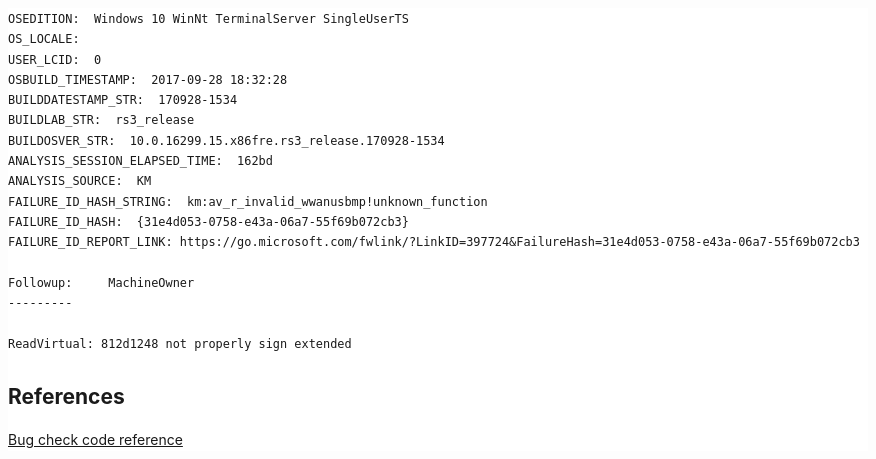 ```console
OSEDITION:  Windows 10 WinNt TerminalServer SingleUserTS
OS_LOCALE:  
USER_LCID:  0
OSBUILD_TIMESTAMP:  2017-09-28 18:32:28
BUILDDATESTAMP_STR:  170928-1534
BUILDLAB_STR:  rs3_release
BUILDOSVER_STR:  10.0.16299.15.x86fre.rs3_release.170928-1534
ANALYSIS_SESSION_ELAPSED_TIME:  162bd
ANALYSIS_SOURCE:  KM
FAILURE_ID_HASH_STRING:  km:av_r_invalid_wwanusbmp!unknown_function
FAILURE_ID_HASH:  {31e4d053-0758-e43a-06a7-55f69b072cb3}
FAILURE_ID_REPORT_LINK: https://go.microsoft.com/fwlink/?LinkID=397724&FailureHash=31e4d053-0758-e43a-06a7-55f69b072cb3

Followup:     MachineOwner
---------

ReadVirtual: 812d1248 not properly sign extended
```

## References

[Bug check code reference](/windows-hardware/drivers/debugger/bug-check-code-reference2)
